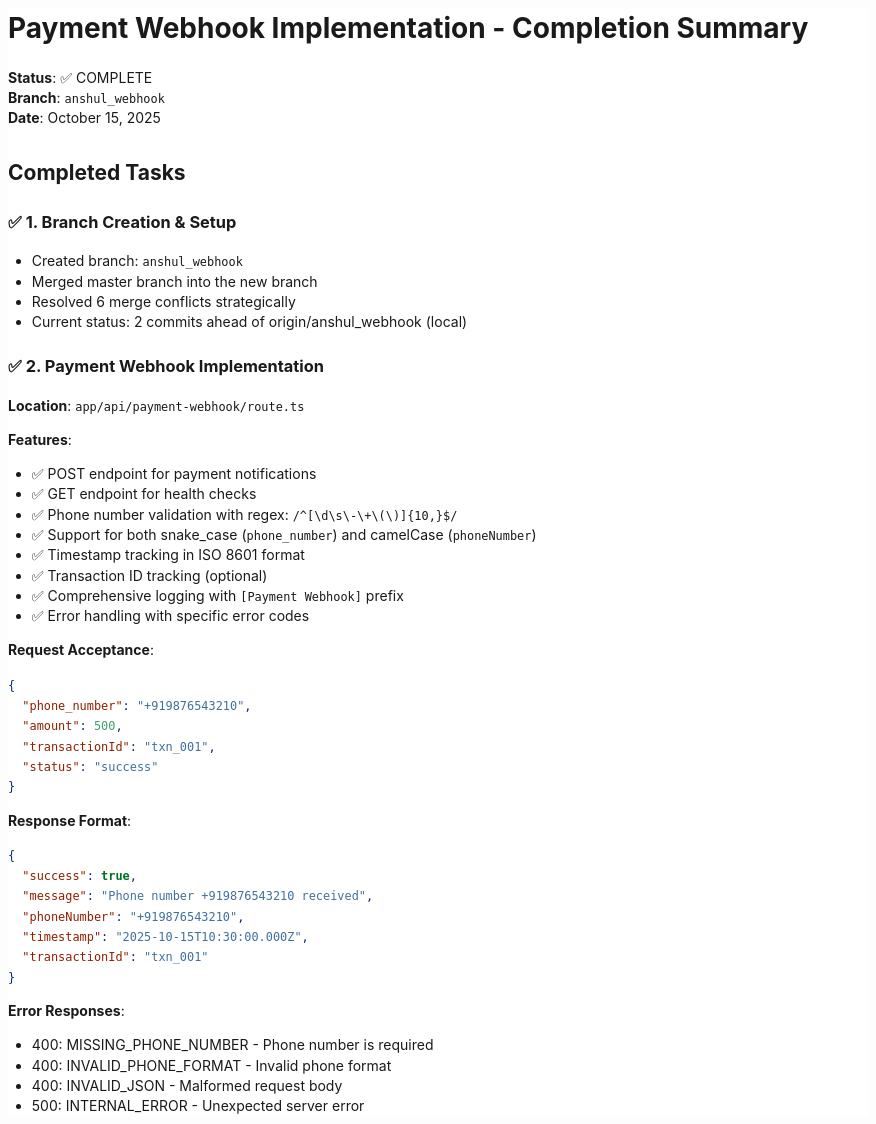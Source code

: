 # Payment Webhook Implementation - Completion Summary

**Status**: ✅ COMPLETE  
**Branch**: `anshul_webhook`  
**Date**: October 15, 2025

## Completed Tasks

### ✅ 1. Branch Creation & Setup
- Created branch: `anshul_webhook`
- Merged master branch into the new branch
- Resolved 6 merge conflicts strategically
- Current status: 2 commits ahead of origin/anshul_webhook (local)

### ✅ 2. Payment Webhook Implementation
**Location**: `app/api/payment-webhook/route.ts`

**Features**:
- ✅ POST endpoint for payment notifications
- ✅ GET endpoint for health checks
- ✅ Phone number validation with regex: `/^[\d\s\-\+\(\)]{10,}$/`
- ✅ Support for both snake_case (`phone_number`) and camelCase (`phoneNumber`)
- ✅ Timestamp tracking in ISO 8601 format
- ✅ Transaction ID tracking (optional)
- ✅ Comprehensive logging with `[Payment Webhook]` prefix
- ✅ Error handling with specific error codes

**Request Acceptance**:
```json
{
  "phone_number": "+919876543210",
  "amount": 500,
  "transactionId": "txn_001",
  "status": "success"
}
```

**Response Format**:
```json
{
  "success": true,
  "message": "Phone number +919876543210 received",
  "phoneNumber": "+919876543210",
  "timestamp": "2025-10-15T10:30:00.000Z",
  "transactionId": "txn_001"
}
```

**Error Responses**:
- 400: MISSING_PHONE_NUMBER - Phone number is required
- 400: INVALID_PHONE_FORMAT - Invalid phone format
- 400: INVALID_JSON - Malformed request body
- 500: INTERNAL_ERROR - Unexpected server error
